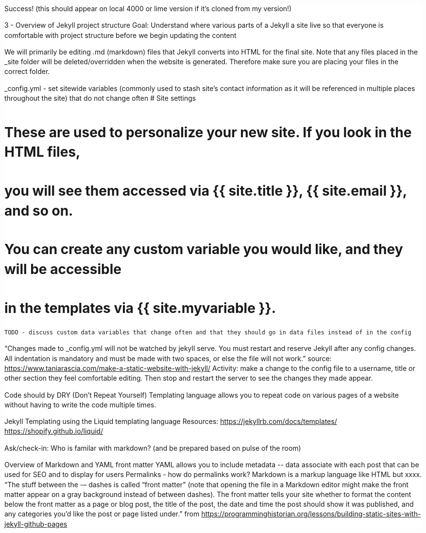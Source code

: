 

Success! (this should appear on local 4000 or lime version if it’s cloned from my version!)


3 - Overview of Jekyll project structure 
Goal: Understand where various parts of a Jekyll a site live so that everyone is comfortable with project structure before we begin updating the content

We will primarily be editing .md (markdown) files that Jekyll converts into HTML for the final site. Note that any files placed in the _site folder will be deleted/overridden when the website is generated. Therefore make sure you are placing your files in the correct folder. 



_config.yml - set sitewide variables (commonly used to stash site’s contact information as it will be referenced in multiple places throughout the site) that do not change often
	# Site settings
# These are used to personalize your new site. If you look in the HTML files,
# you will see them accessed via {{ site.title }}, {{ site.email }}, and so on.
# You can create any custom variable you would like, and they will be accessible
# in the templates via {{ site.myvariable }}.
	TODO - discuss custom data variables that change often and that they should go in data files instead of in the config




“Changes made to _config.yml will not be watched by jekyll serve. You must restart and reserve Jekyll after any config changes.
All indentation is mandatory and must be made with two spaces, or else the file will not work.” source: https://www.taniarascia.com/make-a-static-website-with-jekyll/
Activity: make a change to the config file to a username, title or other section they feel comfortable editing. Then stop and restart the server to see the changes they made appear.

Code should by DRY (Don’t Repeat Yourself)
Templating language allows you to repeat code on various pages of a website without having to write the code multiple times.

Jekyll Templating using the Liquid templating language
Resources:
https://jekyllrb.com/docs/templates/
https://shopify.github.io/liquid/

Ask/check-in: Who is familar with markdown? (and be prepared based on pulse of the room)

Overview of Markdown and YAML front matter 
YAML allows you to include metadata -- data associate with each post that can be used for SEO and to display for users
Permalinks - how do permalinks work?
Markdown is a markup language like HTML but xxxx.
“The stuff between the -– dashes is called “front matter” (note that opening the file in a Markdown editor might make the front matter appear on a gray background instead of between dashes). The front matter tells your site whether to format the content below the front matter as a page or blog post, the title of the post, the date and time the post should show it was published, and any categories you’d like the post or page listed under.” from https://programminghistorian.org/lessons/building-static-sites-with-jekyll-github-pages
